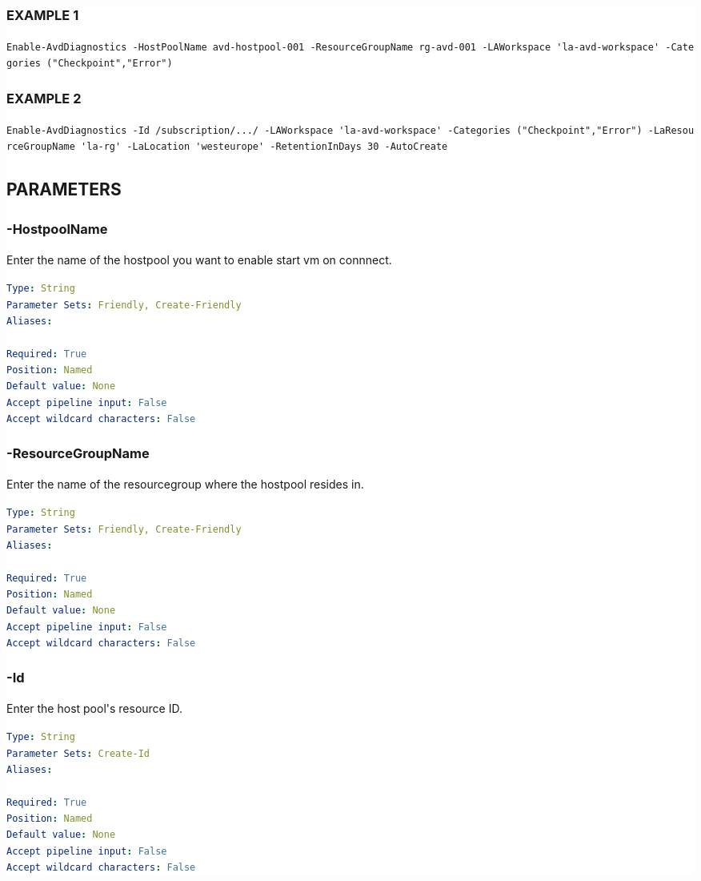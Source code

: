 ### EXAMPLE 1
```
Enable-AvdDiagnostics -HostPoolName avd-hostpool-001 -ResourceGroupName rg-avd-001 -LAWorkspace 'la-avd-workspace' -Categories ("Checkpoint","Error")
```

### EXAMPLE 2
```
Enable-AvdDiagnostics -Id /subscription/.../ -LAWorkspace 'la-avd-workspace' -Categories ("Checkpoint","Error") -LaResourceGroupName 'la-rg' -LaLocation 'westeurope' -RetentionInDays 30 -AutoCreate
```

## PARAMETERS

### -HostpoolName
Enter the name of the hostpool you want to enable start vm on connnect.

```yaml
Type: String
Parameter Sets: Friendly, Create-Friendly
Aliases:

Required: True
Position: Named
Default value: None
Accept pipeline input: False
Accept wildcard characters: False
```

### -ResourceGroupName
Enter the name of the resourcegroup where the hostpool resides in.

```yaml
Type: String
Parameter Sets: Friendly, Create-Friendly
Aliases:

Required: True
Position: Named
Default value: None
Accept pipeline input: False
Accept wildcard characters: False
```

### -Id
Enter the host pool's resource ID.

```yaml
Type: String
Parameter Sets: Create-Id
Aliases:

Required: True
Position: Named
Default value: None
Accept pipeline input: False
Accept wildcard characters: False
```
